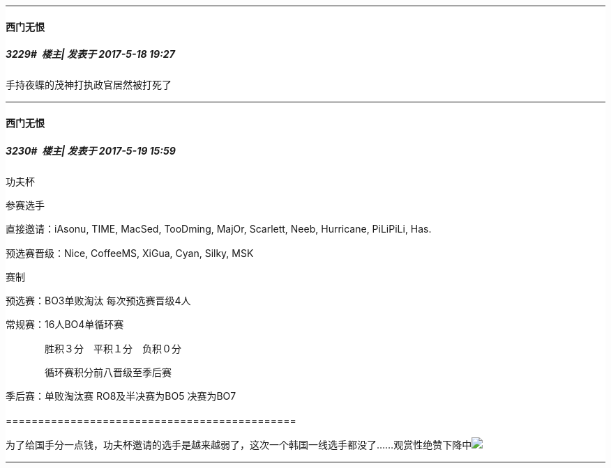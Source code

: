 



-----

####  西门无恨  
##### 3229#         楼主| 发表于 2017-5-18 19:27




手持夜蝶的茂神打执政官居然被打死了







-----

####  西门无恨  
##### 3230#         楼主| 发表于 2017-5-19 15:59




功夫杯




参赛选手


直接邀请：iAsonu, TIME, MacSed, TooDming, MajOr, Scarlett, Neeb, Hurricane, PiLiPiLi, Has.

预选赛晋级：Nice, CoffeeMS, XiGua, Cyan, Silky, MSK


赛制


预选赛：BO3单败淘汰 每次预选赛晋级4人

常规赛：16人BO4单循环赛 

　　　　胜积３分　平积１分　负积０分

　　　　循环赛积分前八晋级至季后赛

季后赛：单败淘汰赛 RO8及半决赛为BO5 决赛为BO7



=============================================



为了给国手分一点钱，功夫杯邀请的选手是越来越弱了，这次一个韩国一线选手都没了……观赏性绝赞下降中<img src="https://static.saraba1st.com/image/smiley/face2017/001.png" referrerpolicy="no-referrer">








-----
